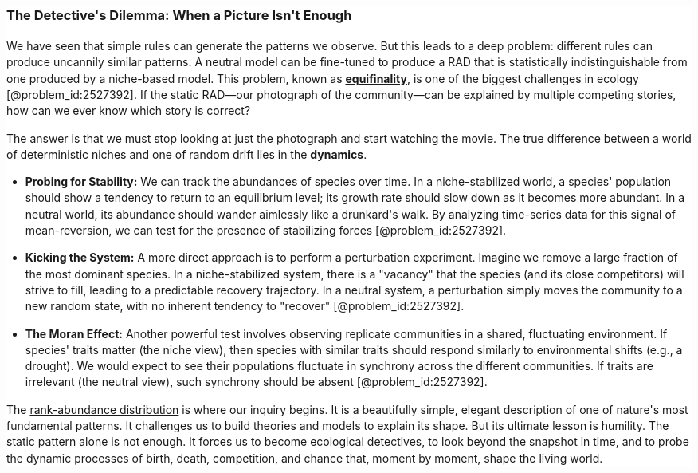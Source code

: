 ### The Detective's Dilemma: When a Picture Isn't Enough

We have seen that simple rules can generate the patterns we observe. But this leads to a deep problem: different rules can produce uncannily similar patterns. A neutral model can be fine-tuned to produce a RAD that is statistically indistinguishable from one produced by a niche-based model. This problem, known as **[equifinality](@article_id:184275)**, is one of the biggest challenges in ecology [@problem_id:2527392]. If the static RAD—our photograph of the community—can be explained by multiple competing stories, how can we ever know which story is correct?

The answer is that we must stop looking at just the photograph and start watching the movie. The true difference between a world of deterministic niches and one of random drift lies in the **dynamics**.

*   **Probing for Stability:** We can track the abundances of species over time. In a niche-stabilized world, a species' population should show a tendency to return to an equilibrium level; its growth rate should slow down as it becomes more abundant. In a neutral world, its abundance should wander aimlessly like a drunkard's walk. By analyzing time-series data for this signal of mean-reversion, we can test for the presence of stabilizing forces [@problem_id:2527392].

*   **Kicking the System:** A more direct approach is to perform a perturbation experiment. Imagine we remove a large fraction of the most dominant species. In a niche-stabilized system, there is a "vacancy" that the species (and its close competitors) will strive to fill, leading to a predictable recovery trajectory. In a neutral system, a perturbation simply moves the community to a new random state, with no inherent tendency to "recover" [@problem_id:2527392].

*   **The Moran Effect:** Another powerful test involves observing replicate communities in a shared, fluctuating environment. If species' traits matter (the niche view), then species with similar traits should respond similarly to environmental shifts (e.g., a drought). We would expect to see their populations fluctuate in synchrony across the different communities. If traits are irrelevant (the neutral view), such synchrony should be absent [@problem_id:2527392].

The [rank-abundance distribution](@article_id:185317) is where our inquiry begins. It is a beautifully simple, elegant description of one of nature's most fundamental patterns. It challenges us to build theories and models to explain its shape. But its ultimate lesson is humility. The static pattern alone is not enough. It forces us to become ecological detectives, to look beyond the snapshot in time, and to probe the dynamic processes of birth, death, competition, and chance that, moment by moment, shape the living world.